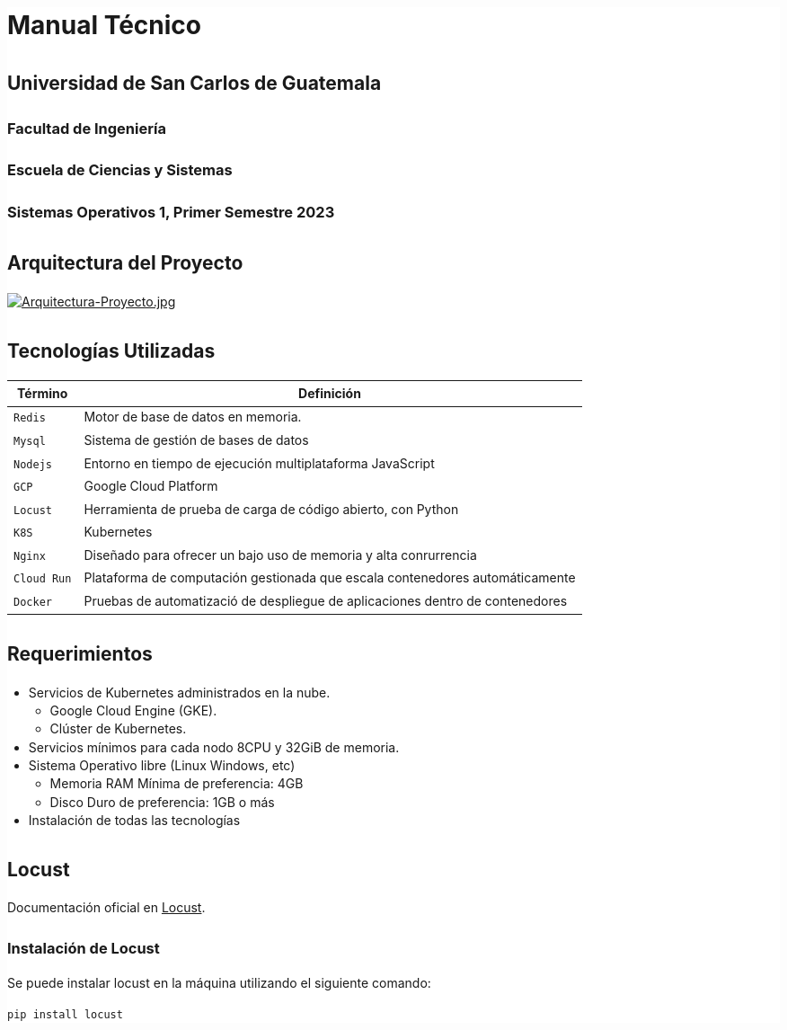 # Manual Técnico
## Universidad de San Carlos de Guatemala
### Facultad de Ingeniería
### Escuela de Ciencias y Sistemas
### Sistemas Operativos 1, Primer Semestre 2023

## Arquitectura del Proyecto

[![Arquitectura-Proyecto.jpg](https://i.postimg.cc/Gpr9Q08p/Arquitectura-Proyecto.jpg)](https://postimg.cc/pmG2W6BN)

## Tecnologías Utilizadas
| Término    | Definición                                                                   |
| -----------| ---------------------------------------------------------------------------- |
| `Redis`    | Motor de base de datos en memoria.                                           |
| `Mysql`    | Sistema de gestión de bases de datos                                         |
| `Nodejs`   | Entorno en tiempo de ejecución multiplataforma JavaScript                    |
| `GCP`      | Google Cloud Platform                                                        |
| `Locust`   | Herramienta de prueba de carga de código abierto, con Python                 |
| `K8S`      | Kubernetes                                                                   |
| `Nginx`    | Diseñado para ofrecer un bajo uso de memoria y alta conrurrencia             |
| `Cloud Run`| Plataforma de computación gestionada que escala contenedores automáticamente |
| `Docker`   | Pruebas de automatizació de despliegue de aplicaciones dentro de contenedores|

## Requerimientos
- Servicios de Kubernetes administrados en la nube.
    - Google Cloud Engine (GKE).
    - Clúster de Kubernetes.
- Servicios mínimos para cada nodo 8CPU y 32GiB de memoria.
- Sistema Operativo libre (Linux Windows, etc)
    - Memoria RAM Mínima de preferencia: 4GB
    - Disco Duro de preferencia: 1GB o más 
- Instalación de todas las tecnologías 

## Locust 
Documentación oficial en [Locust](https://docs.locust.io/en/stable/installation.html).

### Instalación de Locust
Se puede instalar locust en la máquina utilizando el siguiente comando:
```sh
pip install locust
```
